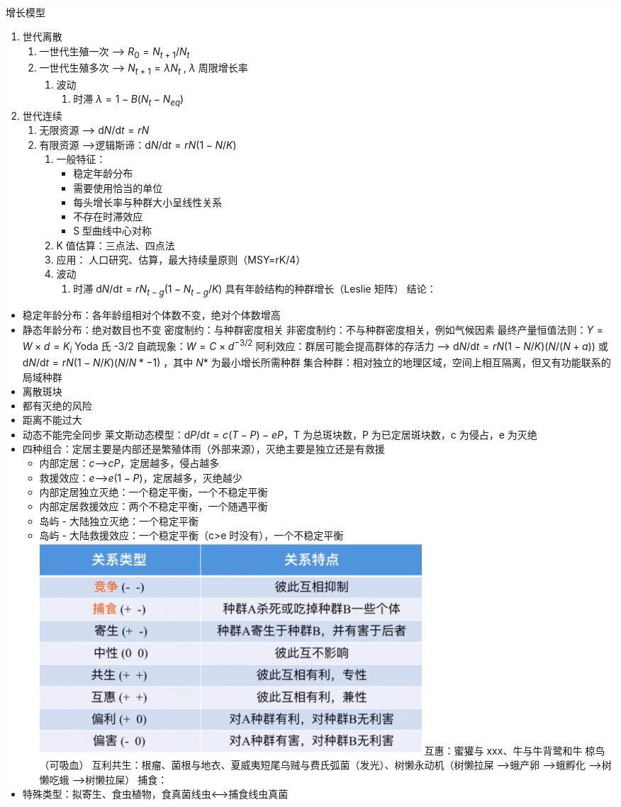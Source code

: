 增长模型

1. 世代离散
	1. 一世代生殖一次 --> $R_0=N_{t+1}/N_t$
	2. 一世代生殖多次 --> $N_{t+1}=\lambda N_t$ , $\lambda$ 周限增长率
		1. 波动
			1. 时滞 $\lambda=1-B(N_t-N_{eq})$
2. 世代连续
	1. 无限资源 --> $\mathrm{d}N/\mathrm{d}t=rN$
	2. 有限资源 -->逻辑斯谛：$\mathrm{d}N/\mathrm{d}t=rN(1-N/K)$
		1. 一般特征：
			- 稳定年龄分布
			- 需要使用恰当的单位
			- 每头增长率与种群大小呈线性关系
			- 不存在时滞效应
			- S 型曲线中心对称
		2. K 值估算：三点法、四点法
		3. 应用： 人口研究、估算，最大持续量原则（MSY=rK/4）
		4. 波动
			1. 时滞 $\mathrm{d}N/\mathrm{d}t=rN_{t-g}(1-N_{t-g}/K)$
具有年龄结构的种群增长（Leslie 矩阵）
结论：
- 稳定年龄分布：各年龄组相对个体数不变，绝对个体数增高
- 静态年龄分布：绝对数目也不变
密度制约：与种群密度相关
非密度制约：不与种群密度相关，例如气候因素
最终产量恒值法则：$Y=W\times d=K_i$
Yoda 氏 -3/2 自疏现象：$W=C\times d^{-3/2}$
阿利效应：群居可能会提高群体的存活力 --> $\mathrm{d}N/\mathrm{d}t=rN(1-N/K)(N/(N+a))$ 或 $\mathrm{d}N/\mathrm{d}t=rN(1-N/K)(N/N*-1)$ ，其中 $N*$ 为最小增长所需种群
集合种群：相对独立的地理区域，空间上相互隔离，但又有功能联系的局域种群
- 离散斑块
- 都有灭绝的风险
- 距离不能过大
- 动态不能完全同步
莱文斯动态模型：$\mathrm{d}P/\mathrm{d}t=c(T-P)-eP$，T 为总斑块数，P 为已定居斑块数，c 为侵占，e 为灭绝
- 四种组合：定居主要是内部还是繁殖体雨（外部来源），灭绝主要是独立还是有救援
	- 内部定居：$c$-->$cP$，定居越多，侵占越多
	- 救援效应：$e$-->$e (1-P)$，定居越多，灭绝越少
	- 内部定居独立灭绝：一个稳定平衡，一个不稳定平衡
	- 内部定居救援效应：两个不稳定平衡，一个随遇平衡
	- 岛屿 - 大陆独立灭绝：一个稳定平衡
	- 岛屿 - 大陆救援效应：一个稳定平衡（c>e 时没有），一个不稳定平衡
![](Pasted%20image%2020240827235108.png)
互惠：蜜獾与 xxx、牛与牛背鹭和牛 椋鸟（可吸血）
互利共生：根瘤、菌根与地衣、夏威夷短尾乌贼与费氏弧菌（发光）、树懒永动机（树懒拉屎 -->蛾产卵 -->蛾孵化 -->树懒吃蛾 -->树懒拉屎）
捕食：
- 特殊类型：拟寄生、食虫植物，食真菌线虫<-->捕食线虫真菌